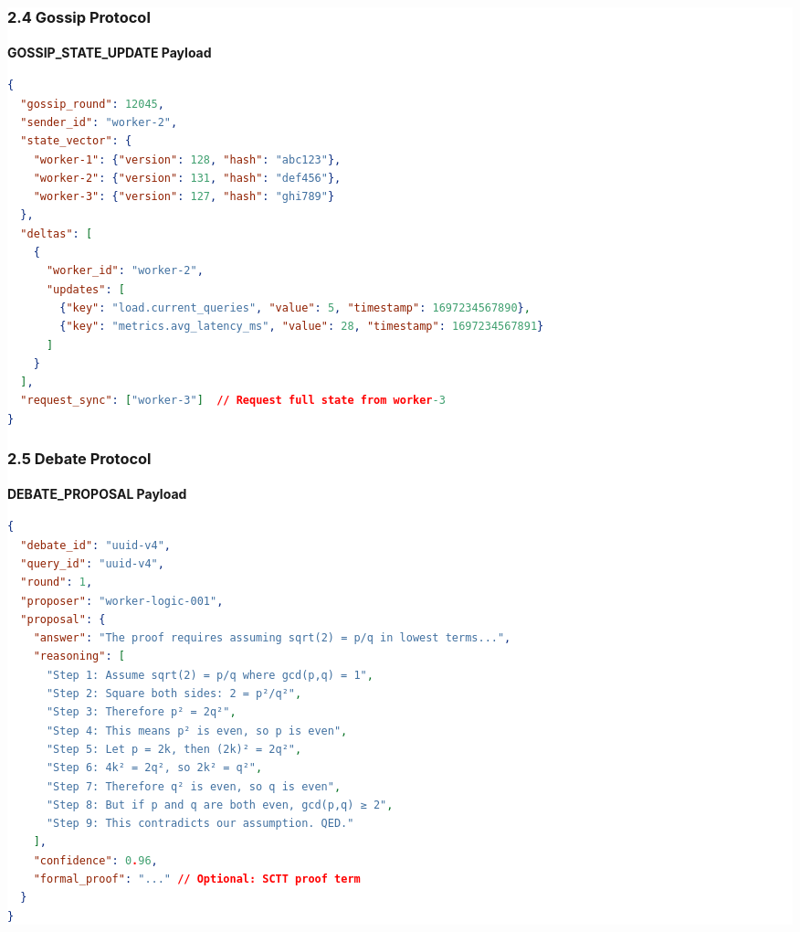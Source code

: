 ### 2.4 Gossip Protocol

**GOSSIP_STATE_UPDATE Payload**
```json
{
  "gossip_round": 12045,
  "sender_id": "worker-2",
  "state_vector": {
    "worker-1": {"version": 128, "hash": "abc123"},
    "worker-2": {"version": 131, "hash": "def456"},
    "worker-3": {"version": 127, "hash": "ghi789"}
  },
  "deltas": [
    {
      "worker_id": "worker-2",
      "updates": [
        {"key": "load.current_queries", "value": 5, "timestamp": 1697234567890},
        {"key": "metrics.avg_latency_ms", "value": 28, "timestamp": 1697234567891}
      ]
    }
  ],
  "request_sync": ["worker-3"]  // Request full state from worker-3
}
```

### 2.5 Debate Protocol

**DEBATE_PROPOSAL Payload**
```json
{
  "debate_id": "uuid-v4",
  "query_id": "uuid-v4",
  "round": 1,
  "proposer": "worker-logic-001",
  "proposal": {
    "answer": "The proof requires assuming sqrt(2) = p/q in lowest terms...",
    "reasoning": [
      "Step 1: Assume sqrt(2) = p/q where gcd(p,q) = 1",
      "Step 2: Square both sides: 2 = p²/q²",
      "Step 3: Therefore p² = 2q²",
      "Step 4: This means p² is even, so p is even",
      "Step 5: Let p = 2k, then (2k)² = 2q²",
      "Step 6: 4k² = 2q², so 2k² = q²",
      "Step 7: Therefore q² is even, so q is even",
      "Step 8: But if p and q are both even, gcd(p,q) ≥ 2",
      "Step 9: This contradicts our assumption. QED."
    ],
    "confidence": 0.96,
    "formal_proof": "..." // Optional: SCTT proof term
  }
}
```
